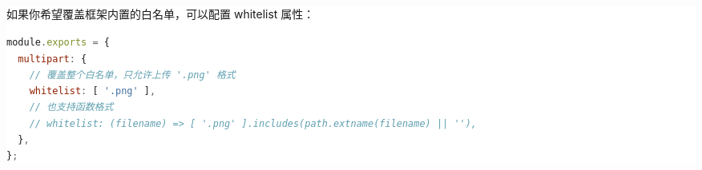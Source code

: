 如果你希望覆盖框架内置的白名单，可以配置 whitelist 属性：

~~~js
module.exports = {
  multipart: {
    // 覆盖整个白名单，只允许上传 '.png' 格式
    whitelist: [ '.png' ],
    // 也支持函数格式
    // whitelist: (filename) => [ '.png' ].includes(path.extname(filename) || ''),
  },
};
~~~
